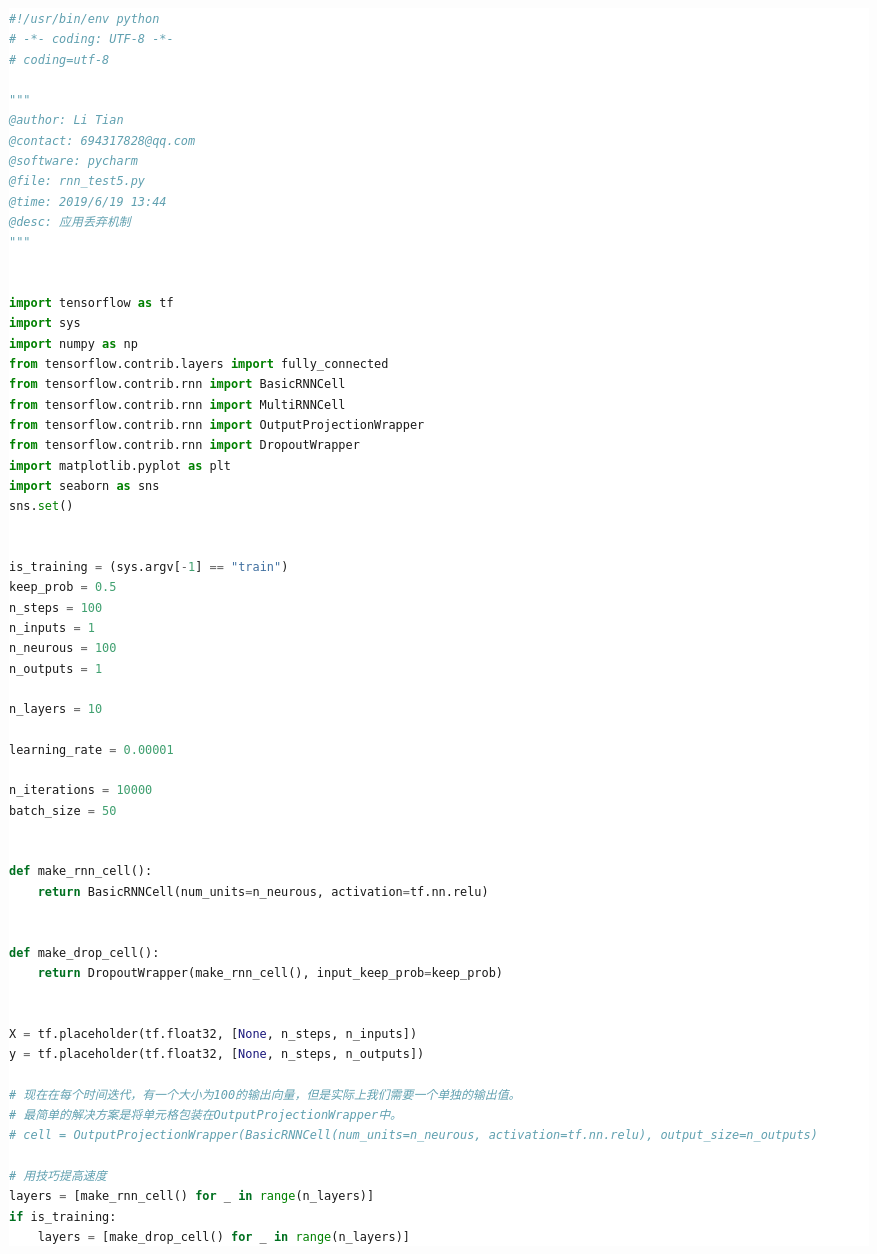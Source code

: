 ```python
#!/usr/bin/env python
# -*- coding: UTF-8 -*-
# coding=utf-8 

"""
@author: Li Tian
@contact: 694317828@qq.com
@software: pycharm
@file: rnn_test5.py
@time: 2019/6/19 13:44
@desc: 应用丢弃机制
"""


import tensorflow as tf
import sys
import numpy as np
from tensorflow.contrib.layers import fully_connected
from tensorflow.contrib.rnn import BasicRNNCell
from tensorflow.contrib.rnn import MultiRNNCell
from tensorflow.contrib.rnn import OutputProjectionWrapper
from tensorflow.contrib.rnn import DropoutWrapper
import matplotlib.pyplot as plt
import seaborn as sns
sns.set()


is_training = (sys.argv[-1] == "train")
keep_prob = 0.5
n_steps = 100
n_inputs = 1
n_neurous = 100
n_outputs = 1

n_layers = 10

learning_rate = 0.00001

n_iterations = 10000
batch_size = 50


def make_rnn_cell():
    return BasicRNNCell(num_units=n_neurous, activation=tf.nn.relu)


def make_drop_cell():
    return DropoutWrapper(make_rnn_cell(), input_keep_prob=keep_prob)


X = tf.placeholder(tf.float32, [None, n_steps, n_inputs])
y = tf.placeholder(tf.float32, [None, n_steps, n_outputs])

# 现在在每个时间迭代，有一个大小为100的输出向量，但是实际上我们需要一个单独的输出值。
# 最简单的解决方案是将单元格包装在OutputProjectionWrapper中。
# cell = OutputProjectionWrapper(BasicRNNCell(num_units=n_neurous, activation=tf.nn.relu), output_size=n_outputs)

# 用技巧提高速度
layers = [make_rnn_cell() for _ in range(n_layers)]
if is_training:
    layers = [make_drop_cell() for _ in range(n_layers)]

```